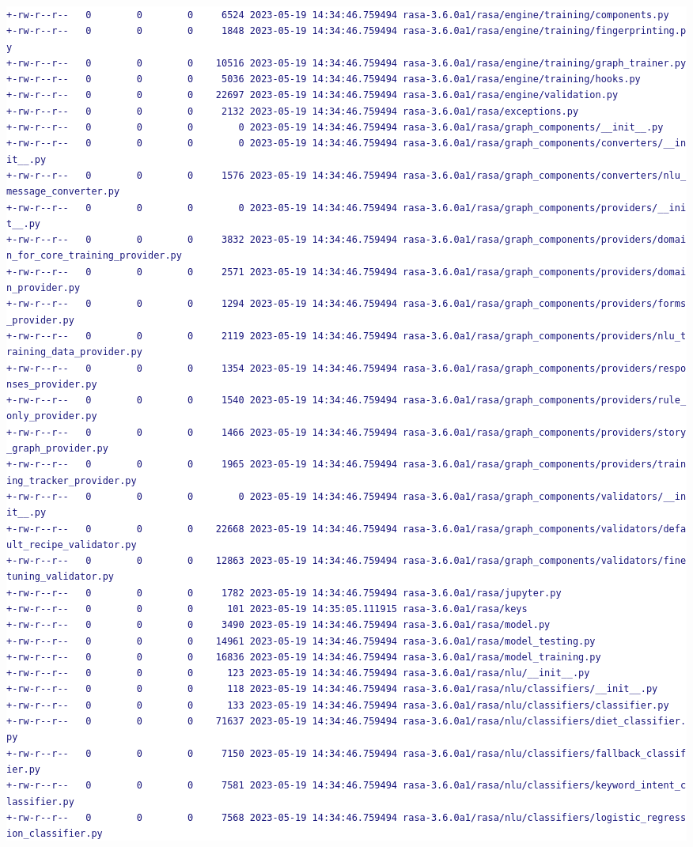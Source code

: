 ```diff
+-rw-r--r--   0        0        0     6524 2023-05-19 14:34:46.759494 rasa-3.6.0a1/rasa/engine/training/components.py
+-rw-r--r--   0        0        0     1848 2023-05-19 14:34:46.759494 rasa-3.6.0a1/rasa/engine/training/fingerprinting.py
+-rw-r--r--   0        0        0    10516 2023-05-19 14:34:46.759494 rasa-3.6.0a1/rasa/engine/training/graph_trainer.py
+-rw-r--r--   0        0        0     5036 2023-05-19 14:34:46.759494 rasa-3.6.0a1/rasa/engine/training/hooks.py
+-rw-r--r--   0        0        0    22697 2023-05-19 14:34:46.759494 rasa-3.6.0a1/rasa/engine/validation.py
+-rw-r--r--   0        0        0     2132 2023-05-19 14:34:46.759494 rasa-3.6.0a1/rasa/exceptions.py
+-rw-r--r--   0        0        0        0 2023-05-19 14:34:46.759494 rasa-3.6.0a1/rasa/graph_components/__init__.py
+-rw-r--r--   0        0        0        0 2023-05-19 14:34:46.759494 rasa-3.6.0a1/rasa/graph_components/converters/__init__.py
+-rw-r--r--   0        0        0     1576 2023-05-19 14:34:46.759494 rasa-3.6.0a1/rasa/graph_components/converters/nlu_message_converter.py
+-rw-r--r--   0        0        0        0 2023-05-19 14:34:46.759494 rasa-3.6.0a1/rasa/graph_components/providers/__init__.py
+-rw-r--r--   0        0        0     3832 2023-05-19 14:34:46.759494 rasa-3.6.0a1/rasa/graph_components/providers/domain_for_core_training_provider.py
+-rw-r--r--   0        0        0     2571 2023-05-19 14:34:46.759494 rasa-3.6.0a1/rasa/graph_components/providers/domain_provider.py
+-rw-r--r--   0        0        0     1294 2023-05-19 14:34:46.759494 rasa-3.6.0a1/rasa/graph_components/providers/forms_provider.py
+-rw-r--r--   0        0        0     2119 2023-05-19 14:34:46.759494 rasa-3.6.0a1/rasa/graph_components/providers/nlu_training_data_provider.py
+-rw-r--r--   0        0        0     1354 2023-05-19 14:34:46.759494 rasa-3.6.0a1/rasa/graph_components/providers/responses_provider.py
+-rw-r--r--   0        0        0     1540 2023-05-19 14:34:46.759494 rasa-3.6.0a1/rasa/graph_components/providers/rule_only_provider.py
+-rw-r--r--   0        0        0     1466 2023-05-19 14:34:46.759494 rasa-3.6.0a1/rasa/graph_components/providers/story_graph_provider.py
+-rw-r--r--   0        0        0     1965 2023-05-19 14:34:46.759494 rasa-3.6.0a1/rasa/graph_components/providers/training_tracker_provider.py
+-rw-r--r--   0        0        0        0 2023-05-19 14:34:46.759494 rasa-3.6.0a1/rasa/graph_components/validators/__init__.py
+-rw-r--r--   0        0        0    22668 2023-05-19 14:34:46.759494 rasa-3.6.0a1/rasa/graph_components/validators/default_recipe_validator.py
+-rw-r--r--   0        0        0    12863 2023-05-19 14:34:46.759494 rasa-3.6.0a1/rasa/graph_components/validators/finetuning_validator.py
+-rw-r--r--   0        0        0     1782 2023-05-19 14:34:46.759494 rasa-3.6.0a1/rasa/jupyter.py
+-rw-r--r--   0        0        0      101 2023-05-19 14:35:05.111915 rasa-3.6.0a1/rasa/keys
+-rw-r--r--   0        0        0     3490 2023-05-19 14:34:46.759494 rasa-3.6.0a1/rasa/model.py
+-rw-r--r--   0        0        0    14961 2023-05-19 14:34:46.759494 rasa-3.6.0a1/rasa/model_testing.py
+-rw-r--r--   0        0        0    16836 2023-05-19 14:34:46.759494 rasa-3.6.0a1/rasa/model_training.py
+-rw-r--r--   0        0        0      123 2023-05-19 14:34:46.759494 rasa-3.6.0a1/rasa/nlu/__init__.py
+-rw-r--r--   0        0        0      118 2023-05-19 14:34:46.759494 rasa-3.6.0a1/rasa/nlu/classifiers/__init__.py
+-rw-r--r--   0        0        0      133 2023-05-19 14:34:46.759494 rasa-3.6.0a1/rasa/nlu/classifiers/classifier.py
+-rw-r--r--   0        0        0    71637 2023-05-19 14:34:46.759494 rasa-3.6.0a1/rasa/nlu/classifiers/diet_classifier.py
+-rw-r--r--   0        0        0     7150 2023-05-19 14:34:46.759494 rasa-3.6.0a1/rasa/nlu/classifiers/fallback_classifier.py
+-rw-r--r--   0        0        0     7581 2023-05-19 14:34:46.759494 rasa-3.6.0a1/rasa/nlu/classifiers/keyword_intent_classifier.py
+-rw-r--r--   0        0        0     7568 2023-05-19 14:34:46.759494 rasa-3.6.0a1/rasa/nlu/classifiers/logistic_regression_classifier.py
```